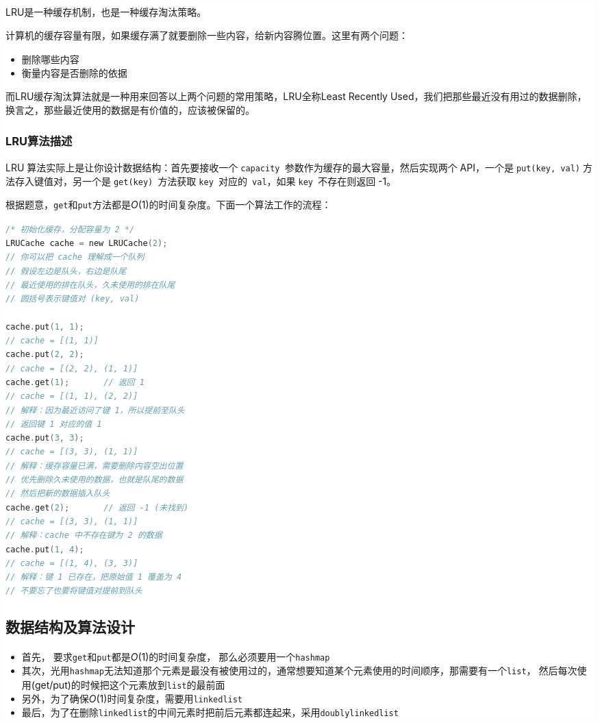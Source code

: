 LRU是一种缓存机制，也是一种缓存淘汰策略。

计算机的缓存容量有限，如果缓存满了就要删除一些内容，给新内容腾位置。这里有两个问题：

- 删除哪些内容
- 衡量内容是否删除的依据

而LRU缓存淘汰算法就是一种用来回答以上两个问题的常用策略，LRU全称Least Recently Used，我们把那些最近没有用过的数据删除，换言之，那些最近使用的数据是有价值的，应该被保留的。

### LRU算法描述

LRU 算法实际上是让你设计数据结构：首先要接收一个 `capacity `参数作为缓存的最大容量，然后实现两个 API，一个是 `put(key, val)` 方法存入键值对，另一个是 `get(key) `方法获取 `key `对应的` val`，如果 `key `不存在则返回 -1。

根据题意，`get`和`put`方法都是$O(1)$的时间复杂度。下面一个算法工作的流程：

```c
/* 初始化缓存，分配容量为 2 */
LRUCache cache = new LRUCache(2);
// 你可以把 cache 理解成一个队列
// 假设左边是队头，右边是队尾
// 最近使用的排在队头，久未使用的排在队尾
// 圆括号表示键值对 (key, val)

cache.put(1, 1);
// cache = [(1, 1)]
cache.put(2, 2);
// cache = [(2, 2), (1, 1)]
cache.get(1);       // 返回 1
// cache = [(1, 1), (2, 2)]
// 解释：因为最近访问了键 1，所以提前至队头
// 返回键 1 对应的值 1
cache.put(3, 3);
// cache = [(3, 3), (1, 1)]
// 解释：缓存容量已满，需要删除内容空出位置
// 优先删除久未使用的数据，也就是队尾的数据
// 然后把新的数据插入队头
cache.get(2);       // 返回 -1 (未找到)
// cache = [(3, 3), (1, 1)]
// 解释：cache 中不存在键为 2 的数据
cache.put(1, 4);    
// cache = [(1, 4), (3, 3)]
// 解释：键 1 已存在，把原始值 1 覆盖为 4
// 不要忘了也要将键值对提前到队头

```

## 数据结构及算法设计

- 首先， 要求`get`和`put`都是$O(1)$的时间复杂度， 那么必须要用一个`hashmap`
- 其次，光用`hashmap`无法知道那个元素是最没有被使用过的，通常想要知道某个元素使用的时间顺序，那需要有一个`list`， 然后每次使用(get/put)的时候把这个元素放到`list`的最前面
- 另外，为了确保$O(1)$时间复杂度，需要用`linkedlist`
- 最后，为了在删除`linkedlist`的中间元素时把前后元素都连起来，采用`doublylinkedlist`
